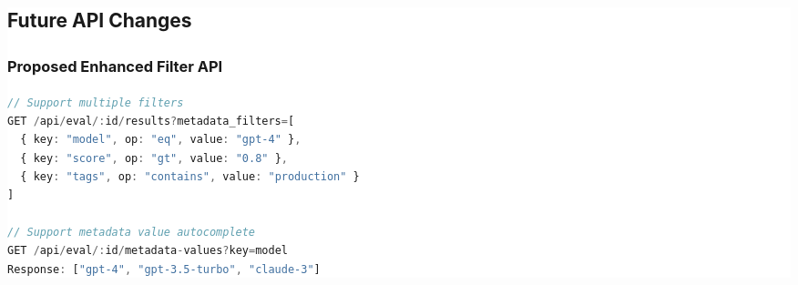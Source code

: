 ## Future API Changes

### Proposed Enhanced Filter API
```typescript
// Support multiple filters
GET /api/eval/:id/results?metadata_filters=[
  { key: "model", op: "eq", value: "gpt-4" },
  { key: "score", op: "gt", value: "0.8" },
  { key: "tags", op: "contains", value: "production" }
]

// Support metadata value autocomplete
GET /api/eval/:id/metadata-values?key=model
Response: ["gpt-4", "gpt-3.5-turbo", "claude-3"]
``` 